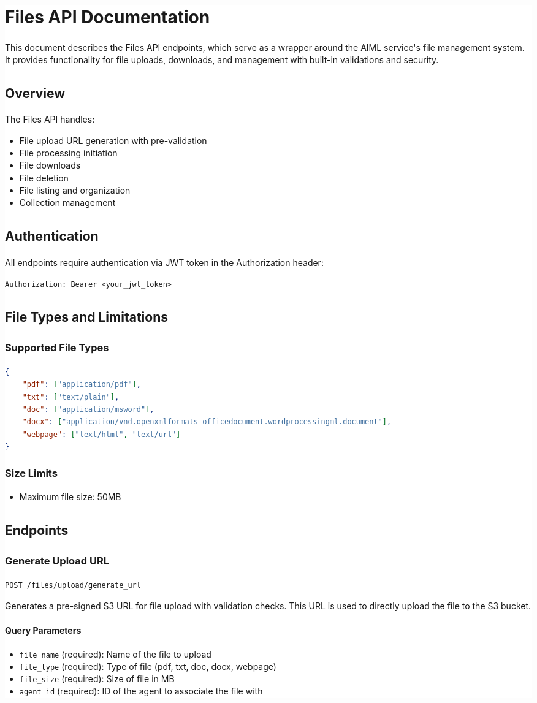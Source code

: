 # Files API Documentation

This document describes the Files API endpoints, which serve as a wrapper around the AIML service's file management system. It provides functionality for file uploads, downloads, and management with built-in validations and security.

## Overview

The Files API handles:
- File upload URL generation with pre-validation
- File processing initiation
- File downloads
- File deletion
- File listing and organization
- Collection management

## Authentication

All endpoints require authentication via JWT token in the Authorization header:
```
Authorization: Bearer <your_jwt_token>
```

## File Types and Limitations

### Supported File Types
```json
{
    "pdf": ["application/pdf"],
    "txt": ["text/plain"],
    "doc": ["application/msword"],
    "docx": ["application/vnd.openxmlformats-officedocument.wordprocessingml.document"],
    "webpage": ["text/html", "text/url"]
}
```

### Size Limits
- Maximum file size: 50MB

## Endpoints

### Generate Upload URL
`POST /files/upload/generate_url`

Generates a pre-signed S3 URL for file upload with validation checks. This URL is used to directly upload the file to the S3 bucket.

#### Query Parameters
- `file_name` (required): Name of the file to upload
- `file_type` (required): Type of file (pdf, txt, doc, docx, webpage)
- `file_size` (required): Size of file in MB
- `agent_id` (required): ID of the agent to associate the file with
